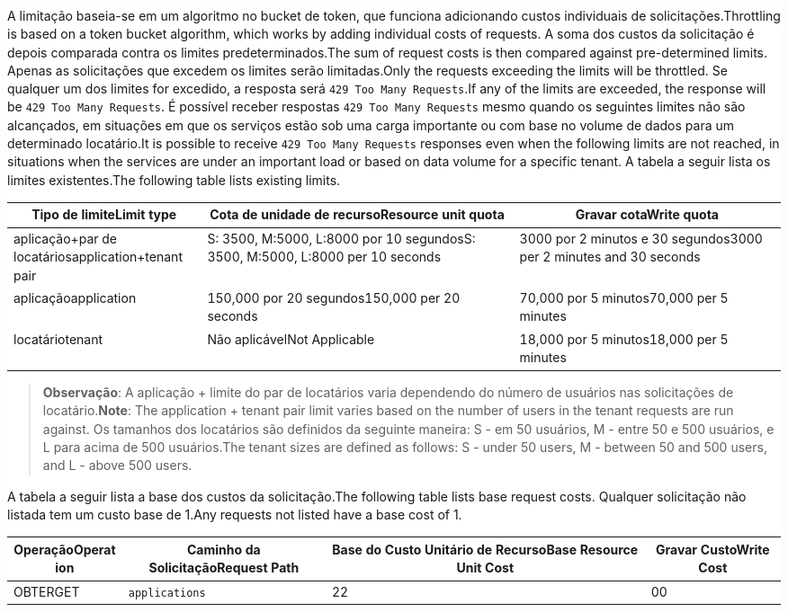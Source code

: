 <span data-ttu-id="ee3d6-337">A limitação baseia-se em um algoritmo no bucket de token, que funciona adicionando custos individuais de solicitações.</span><span class="sxs-lookup"><span data-stu-id="ee3d6-337">Throttling is based on a token bucket algorithm, which works by adding individual costs of requests.</span></span> <span data-ttu-id="ee3d6-338">A soma dos custos da solicitação é depois comparada contra os limites predeterminados.</span><span class="sxs-lookup"><span data-stu-id="ee3d6-338">The sum of request costs is then compared against pre-determined limits.</span></span> <span data-ttu-id="ee3d6-339">Apenas as solicitações que excedem os limites serão limitadas.</span><span class="sxs-lookup"><span data-stu-id="ee3d6-339">Only the requests exceeding the limits will be throttled.</span></span> <span data-ttu-id="ee3d6-340">Se qualquer um dos limites for excedido, a resposta será `429 Too Many Requests`.</span><span class="sxs-lookup"><span data-stu-id="ee3d6-340">If any of the limits are exceeded, the response will be `429 Too Many Requests`.</span></span> <span data-ttu-id="ee3d6-341">É possível receber respostas `429 Too Many Requests` mesmo quando os seguintes limites não são alcançados, em situações em que os serviços estão sob uma carga importante ou com base no volume de dados para um determinado locatário.</span><span class="sxs-lookup"><span data-stu-id="ee3d6-341">It is possible to receive `429 Too Many Requests` responses even when the following limits are not reached, in situations when the services are under an important load or based on data volume for a specific tenant.</span></span> <span data-ttu-id="ee3d6-342">A tabela a seguir lista os limites existentes.</span><span class="sxs-lookup"><span data-stu-id="ee3d6-342">The following table lists existing limits.</span></span>

| <span data-ttu-id="ee3d6-343">Tipo de limite</span><span class="sxs-lookup"><span data-stu-id="ee3d6-343">Limit type</span></span> | <span data-ttu-id="ee3d6-344">Cota de unidade de recurso</span><span class="sxs-lookup"><span data-stu-id="ee3d6-344">Resource unit quota</span></span> | <span data-ttu-id="ee3d6-345">Gravar cota</span><span class="sxs-lookup"><span data-stu-id="ee3d6-345">Write quota</span></span> |
| ---------- | ----------- | -------------- |
| <span data-ttu-id="ee3d6-346">aplicação+par de locatários</span><span class="sxs-lookup"><span data-stu-id="ee3d6-346">application+tenant pair</span></span> | <span data-ttu-id="ee3d6-347">S: 3500, M:5000, L:8000 por 10 segundos</span><span class="sxs-lookup"><span data-stu-id="ee3d6-347">S: 3500, M:5000, L:8000 per 10 seconds</span></span> | <span data-ttu-id="ee3d6-348">3000 por 2 minutos e 30 segundos</span><span class="sxs-lookup"><span data-stu-id="ee3d6-348">3000 per 2 minutes and 30 seconds</span></span> |
| <span data-ttu-id="ee3d6-349">aplicação</span><span class="sxs-lookup"><span data-stu-id="ee3d6-349">application</span></span> | <span data-ttu-id="ee3d6-350">150,000 por 20 segundos</span><span class="sxs-lookup"><span data-stu-id="ee3d6-350">150,000 per 20 seconds</span></span>  | <span data-ttu-id="ee3d6-351">70,000 por 5 minutos</span><span class="sxs-lookup"><span data-stu-id="ee3d6-351">70,000 per 5 minutes</span></span> |
| <span data-ttu-id="ee3d6-352">locatário</span><span class="sxs-lookup"><span data-stu-id="ee3d6-352">tenant</span></span> | <span data-ttu-id="ee3d6-353">Não aplicável</span><span class="sxs-lookup"><span data-stu-id="ee3d6-353">Not Applicable</span></span> | <span data-ttu-id="ee3d6-354">18,000 por 5 minutos</span><span class="sxs-lookup"><span data-stu-id="ee3d6-354">18,000 per 5 minutes</span></span> |

> <span data-ttu-id="ee3d6-355">**Observação**: A aplicação + limite do par de locatários varia dependendo do número de usuários nas solicitações de locatário.</span><span class="sxs-lookup"><span data-stu-id="ee3d6-355">**Note**: The application + tenant pair limit varies based on the number of users in the tenant requests are run against.</span></span> <span data-ttu-id="ee3d6-356">Os tamanhos dos locatários são definidos da seguinte maneira: S - em 50 usuários, M - entre 50 e 500 usuários, e L para acima de 500 usuários.</span><span class="sxs-lookup"><span data-stu-id="ee3d6-356">The tenant sizes are defined as follows: S - under 50 users, M - between 50 and 500 users, and L - above 500 users.</span></span>

<span data-ttu-id="ee3d6-357">A tabela a seguir lista a base dos custos da solicitação.</span><span class="sxs-lookup"><span data-stu-id="ee3d6-357">The following table lists base request costs.</span></span> <span data-ttu-id="ee3d6-358">Qualquer solicitação não listada tem um custo base de 1.</span><span class="sxs-lookup"><span data-stu-id="ee3d6-358">Any requests not listed have a base cost of 1.</span></span>

| <span data-ttu-id="ee3d6-359">Operação</span><span class="sxs-lookup"><span data-stu-id="ee3d6-359">Operation</span></span> | <span data-ttu-id="ee3d6-360">Caminho da Solicitação</span><span class="sxs-lookup"><span data-stu-id="ee3d6-360">Request Path</span></span> | <span data-ttu-id="ee3d6-361">Base do Custo Unitário de Recurso</span><span class="sxs-lookup"><span data-stu-id="ee3d6-361">Base Resource Unit Cost</span></span> | <span data-ttu-id="ee3d6-362">Gravar Custo</span><span class="sxs-lookup"><span data-stu-id="ee3d6-362">Write Cost</span></span> |
| --------- | ------------ | ----------------- | ------------------ |
| <span data-ttu-id="ee3d6-363">OBTER</span><span class="sxs-lookup"><span data-stu-id="ee3d6-363">GET</span></span> | `applications` | <span data-ttu-id="ee3d6-364">2</span><span class="sxs-lookup"><span data-stu-id="ee3d6-364">2</span></span> | <span data-ttu-id="ee3d6-365">0</span><span class="sxs-lookup"><span data-stu-id="ee3d6-365">0</span></span> |
